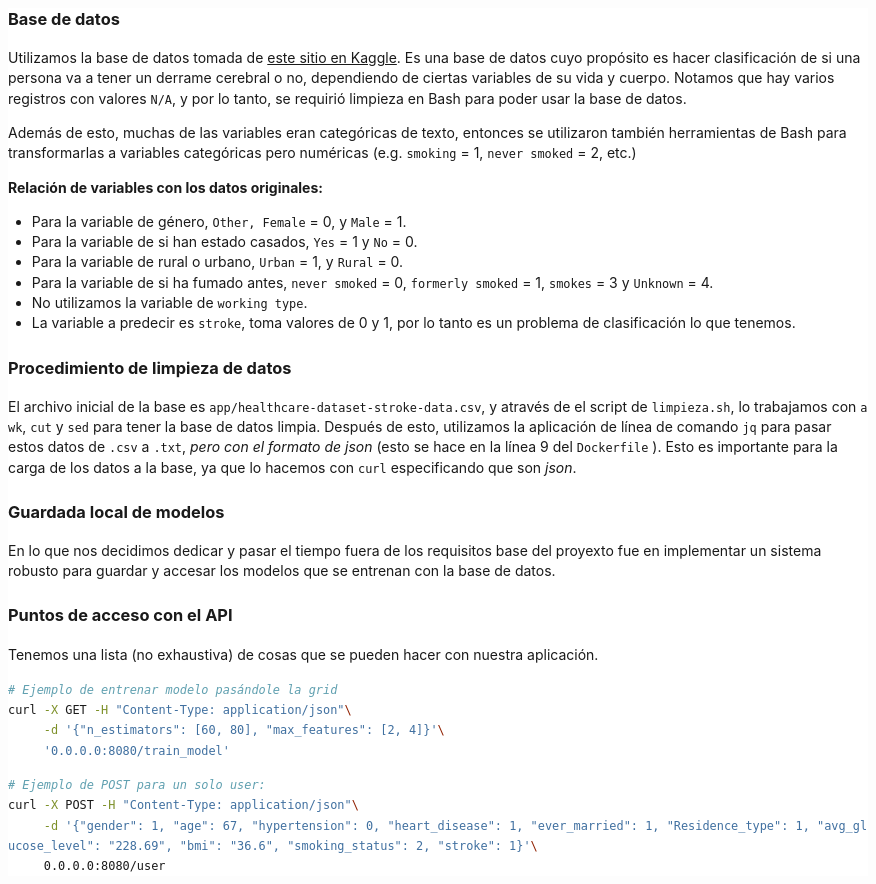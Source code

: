 ### Base de datos

Utilizamos la base de datos tomada de [este sitio en Kaggle](https://www.kaggle.com/fedesoriano/stroke-prediction-dataset). Es una base de datos cuyo propósito es hacer clasificación de si una persona va a tener un derrame cerebral o no, dependiendo de ciertas variables de su vida y cuerpo. Notamos que hay varios registros con valores `N/A`, y por lo tanto, se requirió limpieza en Bash para poder usar la base de datos. 

Además de esto, muchas de las variables eran categóricas de texto, entonces se utilizaron también herramientas de Bash para transformarlas a variables categóricas pero numéricas (e.g. `smoking` = 1, `never smoked` = 2, etc.)

**Relación de variables con los datos originales:**

* Para la variable de género, `Other, Female` = 0, y `Male` = 1. 
* Para la variable de si han estado casados, `Yes` = 1 y `No` = 0.
* Para la variable de rural o urbano, `Urban` = 1, y `Rural` = 0. 
* Para la variable de si ha fumado antes, `never smoked` = 0, `formerly smoked` = 1, `smokes` = 3 y `Unknown` = 4. 
* No utilizamos la variable de `working type`. 
* La variable a predecir es `stroke`, toma valores de 0 y 1, por lo tanto es un problema de clasificación lo que tenemos. 

### Procedimiento de limpieza de datos

El archivo inicial de la base es ` app/healthcare-dataset-stroke-data.csv `, y através de el script de `limpieza.sh`, lo trabajamos con `awk`, `cut` y `sed` para tener la base de datos limpia. Después de esto, utilizamos la aplicación de línea de comando `jq` para pasar estos datos de `.csv` a `.txt`, *pero con el formato de json* (esto se hace en la línea 9 del `Dockerfile` ). Esto es importante para la carga de los datos a la base, ya que lo hacemos con `curl` especificando que son *json*. 

### Guardada local de modelos

En lo que nos decidimos dedicar y pasar el tiempo fuera de los requisitos base del proyexto fue en implementar un sistema robusto para guardar y accesar los modelos que se entrenan con la base de datos. 

### Puntos de acceso con el API 

Tenemos una lista (no exhaustiva) de cosas que se pueden hacer con nuestra aplicación. 

```bash
# Ejemplo de entrenar modelo pasándole la grid
curl -X GET -H "Content-Type: application/json"\
     -d '{"n_estimators": [60, 80], "max_features": [2, 4]}'\
     '0.0.0.0:8080/train_model'
```

```bash
# Ejemplo de POST para un solo user: 
curl -X POST -H "Content-Type: application/json"\
     -d '{"gender": 1, "age": 67, "hypertension": 0, "heart_disease": 1, "ever_married": 1, "Residence_type": 1, "avg_glucose_level": "228.69", "bmi": "36.6", "smoking_status": 2, "stroke": 1}'\
     0.0.0.0:8080/user
```
